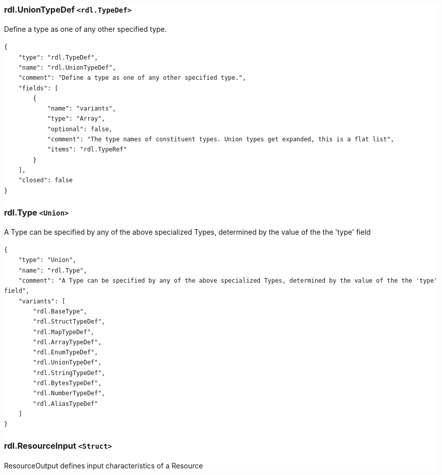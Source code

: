 ### rdl.UnionTypeDef `<rdl.TypeDef>`

Define a type as one of any other specified type.


```
{
    "type": "rdl.TypeDef",
    "name": "rdl.UnionTypeDef",
    "comment": "Define a type as one of any other specified type.",
    "fields": [
        {
            "name": "variants",
            "type": "Array",
            "optional": false,
            "comment": "The type names of constituent types. Union types get expanded, this is a flat list",
            "items": "rdl.TypeRef"
        }
    ],
    "closed": false
}
```

### rdl.Type `<Union>`

A Type can be specified by any of the above specialized Types, determined by the value of the the 'type' field


```
{
    "type": "Union",
    "name": "rdl.Type",
    "comment": "A Type can be specified by any of the above specialized Types, determined by the value of the the 'type' field",
    "variants": [
        "rdl.BaseType",
        "rdl.StructTypeDef",
        "rdl.MapTypeDef",
        "rdl.ArrayTypeDef",
        "rdl.EnumTypeDef",
        "rdl.UnionTypeDef",
        "rdl.StringTypeDef",
        "rdl.BytesTypeDef",
        "rdl.NumberTypeDef",
        "rdl.AliasTypeDef"
    ]
}
```

### rdl.ResourceInput `<Struct>`

ResourceOutput defines input characteristics of a Resource
